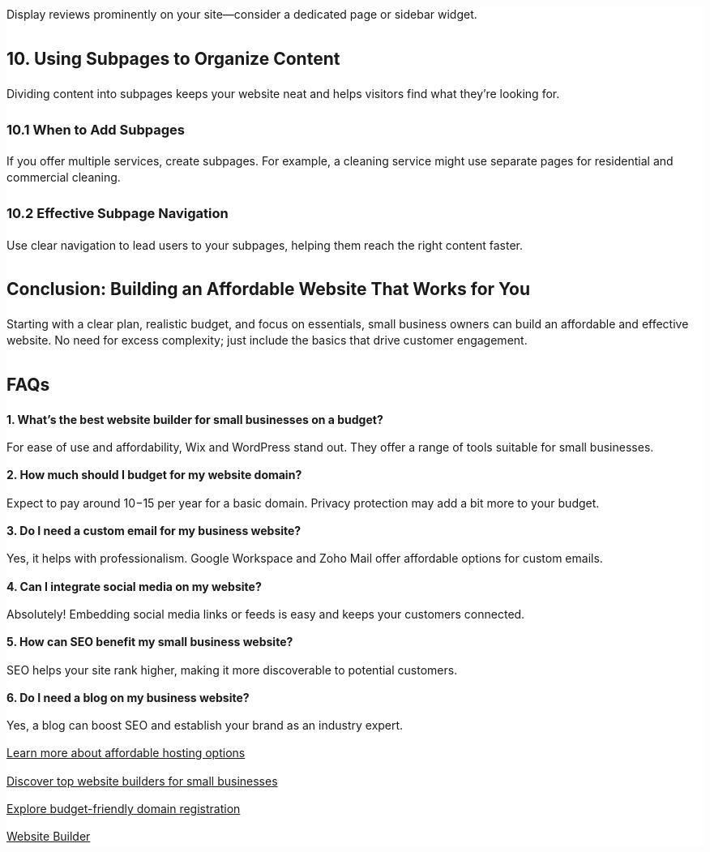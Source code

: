 Display reviews prominently on your site—consider a dedicated page or sidebar widget.



## 10. Using Subpages to Organize Content

Dividing content into subpages keeps your website neat and helps visitors find what they’re looking for.

### 10.1 When to Add Subpages

If you offer multiple services, create subpages. For example, a cleaning service might use separate pages for residential and commercial cleaning.

### 10.2 Effective Subpage Navigation

Use clear navigation to lead users to your subpages, helping them reach the right content faster.



## Conclusion: Building an Affordable Website That Works for You

Starting with a clear plan, realistic budget, and focus on essentials, small business owners can build an affordable and effective website. No need for excess complexity; just include the basics that drive customer engagement. 



## FAQs

**1. What’s the best website builder for small businesses on a budget?**

For ease of use and affordability, Wix and WordPress stand out. They offer a range of tools suitable for small businesses.

**2. How much should I budget for my website domain?**

Expect to pay around $10-$15 per year for a basic domain. Privacy protection may add a bit more to your budget.

**3. Do I need a custom email for my business website?**

Yes, it helps with professionalism. Google Workspace and Zoho Mail offer affordable options for custom emails.

**4. Can I integrate social media on my website?**

Absolutely! Embedding social media links or feeds is easy and keeps your customers connected.

**5. How can SEO benefit my small business website?**

SEO helps your site rank higher, making it more discoverable to potential customers.

**6. Do I need a blog on my business website?**

Yes, a blog can boost SEO and establish your brand as an industry expert.

[Learn more about affordable hosting options](https://www.bluehost.com)  

[Discover top website builders for small businesses](https://www.wix.com)  

[Explore budget-friendly domain registration](https://www.namecheap.com)

[Website Builder](https://subpage.io)
